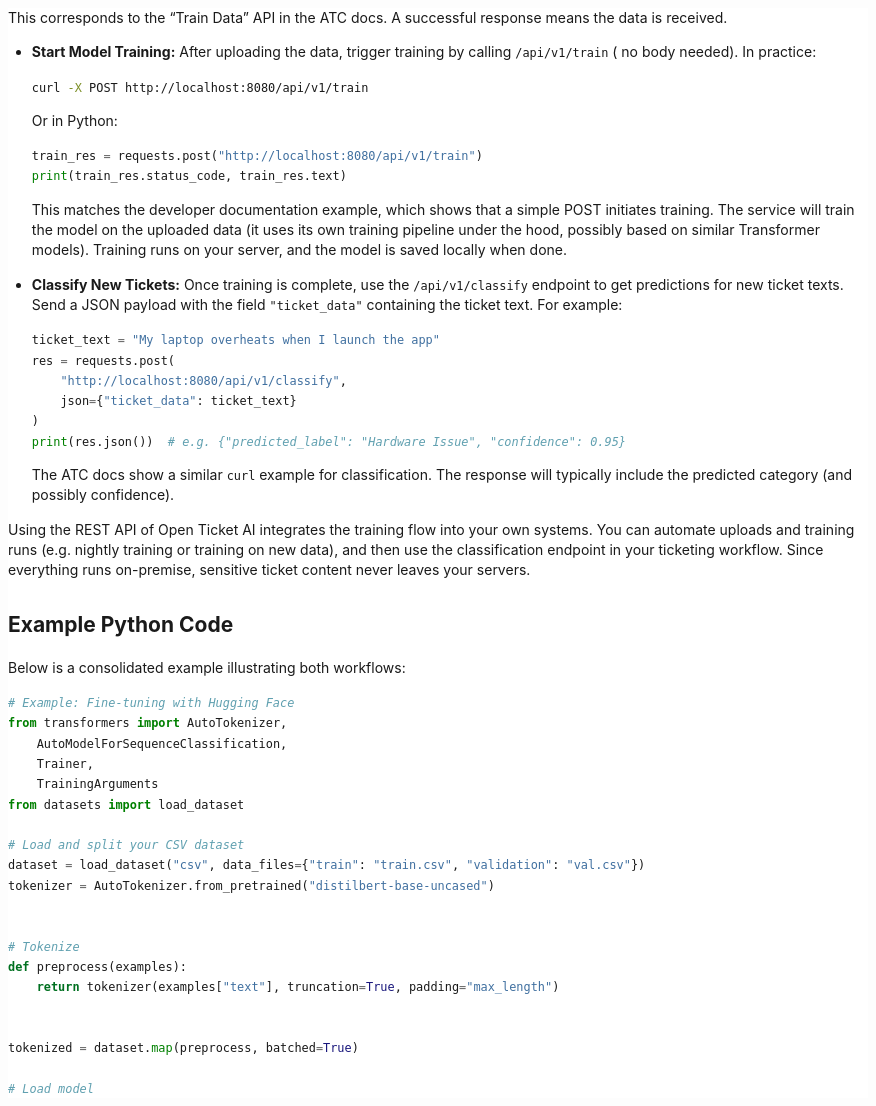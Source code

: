   This corresponds to the “Train Data” API in the ATC docs. A successful response means the data is
  received.

* **Start Model Training:** After uploading the data, trigger training by calling `/api/v1/train` (
  no body needed). In practice:

  ```bash
  curl -X POST http://localhost:8080/api/v1/train
  ```

  Or in Python:

  ```python
  train_res = requests.post("http://localhost:8080/api/v1/train")
  print(train_res.status_code, train_res.text)
  ```

  This matches the developer documentation example, which shows that a simple POST initiates
  training. The service will train the model on the uploaded data (it uses its own training pipeline
  under the hood, possibly based on similar Transformer models). Training runs on your server, and
  the model is saved locally when done.

* **Classify New Tickets:** Once training is complete, use the `/api/v1/classify` endpoint to get
  predictions for new ticket texts. Send a JSON payload with the field `"ticket_data"` containing
  the ticket text. For example:

  ```python
  ticket_text = "My laptop overheats when I launch the app"
  res = requests.post(
      "http://localhost:8080/api/v1/classify",
      json={"ticket_data": ticket_text}
  )
  print(res.json())  # e.g. {"predicted_label": "Hardware Issue", "confidence": 0.95}
  ```

  The ATC docs show a similar `curl` example for classification. The response will typically include
  the predicted category (and possibly confidence).

Using the REST API of Open Ticket AI integrates the training flow into your own systems. You can
automate uploads and training runs (e.g. nightly training or training on new data), and then use the
classification endpoint in your ticketing workflow. Since everything runs on-premise, sensitive
ticket content never leaves your servers.

## Example Python Code

Below is a consolidated example illustrating both workflows:

```python
# Example: Fine-tuning with Hugging Face
from transformers import AutoTokenizer,
    AutoModelForSequenceClassification,
    Trainer,
    TrainingArguments
from datasets import load_dataset

# Load and split your CSV dataset
dataset = load_dataset("csv", data_files={"train": "train.csv", "validation": "val.csv"})
tokenizer = AutoTokenizer.from_pretrained("distilbert-base-uncased")


# Tokenize
def preprocess(examples):
    return tokenizer(examples["text"], truncation=True, padding="max_length")


tokenized = dataset.map(preprocess, batched=True)

# Load model
```